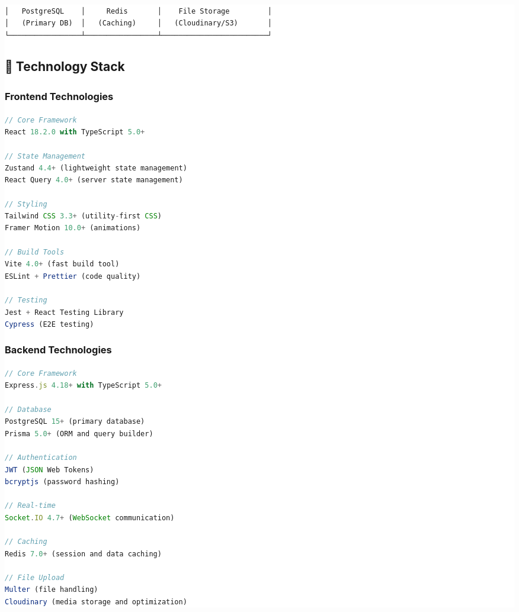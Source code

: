 ```
│   PostgreSQL    │     Redis       │    File Storage         │
│   (Primary DB)  │   (Caching)     │   (Cloudinary/S3)       │
└─────────────────┴─────────────────┴─────────────────────────┘
```

## 🔧 Technology Stack

### Frontend Technologies
```typescript
// Core Framework
React 18.2.0 with TypeScript 5.0+

// State Management
Zustand 4.4+ (lightweight state management)
React Query 4.0+ (server state management)

// Styling
Tailwind CSS 3.3+ (utility-first CSS)
Framer Motion 10.0+ (animations)

// Build Tools
Vite 4.0+ (fast build tool)
ESLint + Prettier (code quality)

// Testing
Jest + React Testing Library
Cypress (E2E testing)
```

### Backend Technologies
```typescript
// Core Framework
Express.js 4.18+ with TypeScript 5.0+

// Database
PostgreSQL 15+ (primary database)
Prisma 5.0+ (ORM and query builder)

// Authentication
JWT (JSON Web Tokens)
bcryptjs (password hashing)

// Real-time
Socket.IO 4.7+ (WebSocket communication)

// Caching
Redis 7.0+ (session and data caching)

// File Upload
Multer (file handling)
Cloudinary (media storage and optimization)
```
